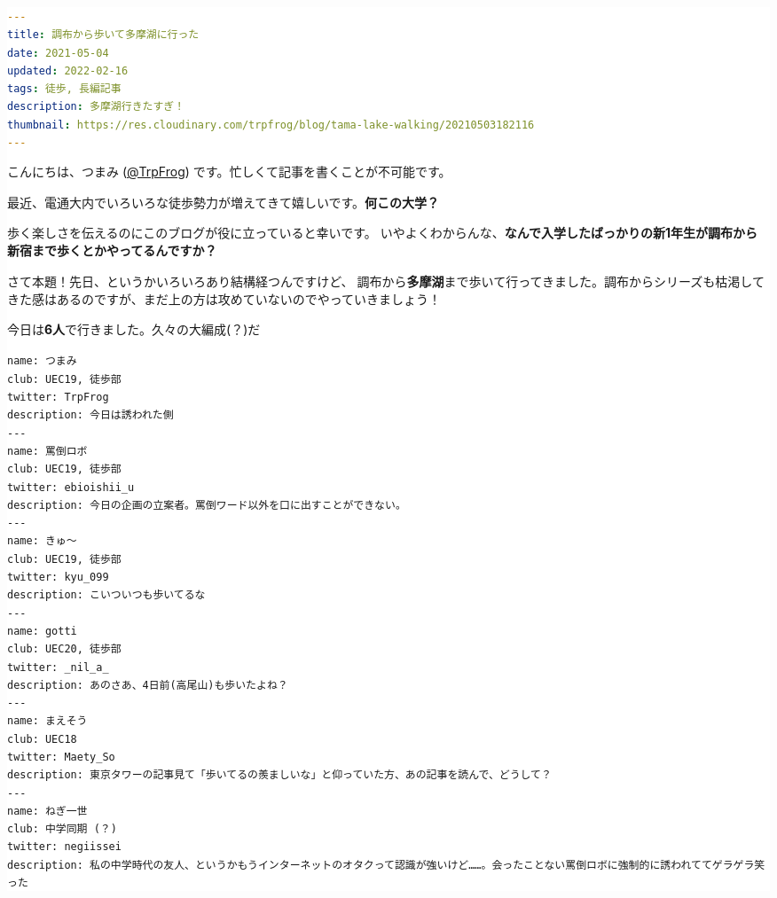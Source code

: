 ```yaml
---
title: 調布から歩いて多摩湖に行った
date: 2021-05-04
updated: 2022-02-16
tags: 徒歩, 長編記事
description: 多摩湖行きたすぎ！
thumbnail: https://res.cloudinary.com/trpfrog/blog/tama-lake-walking/20210503182116
---
```


こんにちは、つまみ ([@TrpFrog](https://twitter.com/trpfrog)) です。忙しくて記事を書くことが不可能です。

最近、電通大内でいろいろな徒歩勢力が増えてきて嬉しいです。**何この大学？** 

歩く楽しさを伝えるのにこのブログが役に立っていると幸いです。
いやよくわからんな、**なんで入学したばっかりの新1年生が調布から新宿まで歩くとかやってるんですか？**

さて本題！先日、というかいろいろあり結構経つんですけど、
調布から**多摩湖**まで歩いて行ってきました。調布からシリーズも枯渇してきた感はあるのですが、まだ上の方は攻めていないのでやっていきましょう！

今日は**6人**で行きました。久々の大編成(？)だ

```profile-cards
name: つまみ
club: UEC19, 徒歩部
twitter: TrpFrog
description: 今日は誘われた側
---
name: 罵倒ロボ
club: UEC19, 徒歩部
twitter: ebioishii_u
description: 今日の企画の立案者。罵倒ワード以外を口に出すことができない。
---
name: きゅ〜
club: UEC19, 徒歩部
twitter: kyu_099
description: こいついつも歩いてるな
---
name: gotti
club: UEC20, 徒歩部
twitter: _nil_a_
description: あのさあ、4日前(高尾山)も歩いたよね？
---
name: まえそう
club: UEC18
twitter: Maety_So
description: 東京タワーの記事見て「歩いてるの羨ましいな」と仰っていた方、あの記事を読んで、どうして？
---
name: ねぎ一世
club: 中学同期 (？)
twitter: negiissei
description: 私の中学時代の友人、というかもうインターネットのオタクって認識が強いけど……。会ったことない罵倒ロボに強制的に誘われててゲラゲラ笑った
```
